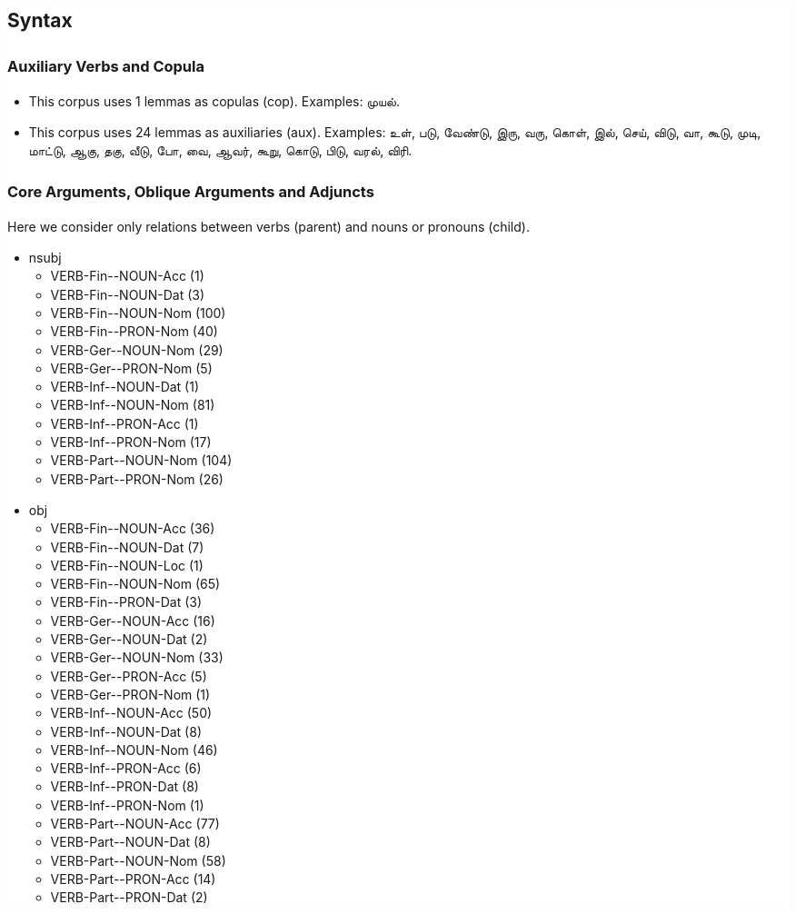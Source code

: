 <h2>Syntax</h2>

<h3>Auxiliary Verbs and Copula</h3>

<ul>
<li>This corpus uses 1 lemmas as copulas (<a>cop</a>). Examples: முயல்.</li>
</ul>

<ul>
<li>This corpus uses 24 lemmas as auxiliaries (<a>aux</a>). Examples: உள், படு, வேண்டு, இரு, வரு, கொள், இல், செய், விடு, வா, கூடு, முடி, மாட்டு, ஆகு, தகு, வீடு, போ, வை, ஆவர், கூறு, கொடு, பிடு, வரல், விரி.</li>
</ul>

<h3>Core Arguments, Oblique Arguments and Adjuncts</h3>

Here we consider only relations between verbs (parent) and nouns or pronouns (child).
<ul>
  <li><a>nsubj</a>
    <ul>
      <li>VERB-Fin--NOUN-Acc (1)</li>
      <li>VERB-Fin--NOUN-Dat (3)</li>
      <li>VERB-Fin--NOUN-Nom (100)</li>
      <li>VERB-Fin--PRON-Nom (40)</li>
      <li>VERB-Ger--NOUN-Nom (29)</li>
      <li>VERB-Ger--PRON-Nom (5)</li>
      <li>VERB-Inf--NOUN-Dat (1)</li>
      <li>VERB-Inf--NOUN-Nom (81)</li>
      <li>VERB-Inf--PRON-Acc (1)</li>
      <li>VERB-Inf--PRON-Nom (17)</li>
      <li>VERB-Part--NOUN-Nom (104)</li>
      <li>VERB-Part--PRON-Nom (26)</li>
    </ul>
  </li>
</ul>

<ul>
  <li><a>obj</a>
    <ul>
      <li>VERB-Fin--NOUN-Acc (36)</li>
      <li>VERB-Fin--NOUN-Dat (7)</li>
      <li>VERB-Fin--NOUN-Loc (1)</li>
      <li>VERB-Fin--NOUN-Nom (65)</li>
      <li>VERB-Fin--PRON-Dat (3)</li>
      <li>VERB-Ger--NOUN-Acc (16)</li>
      <li>VERB-Ger--NOUN-Dat (2)</li>
      <li>VERB-Ger--NOUN-Nom (33)</li>
      <li>VERB-Ger--PRON-Acc (5)</li>
      <li>VERB-Ger--PRON-Nom (1)</li>
      <li>VERB-Inf--NOUN-Acc (50)</li>
      <li>VERB-Inf--NOUN-Dat (8)</li>
      <li>VERB-Inf--NOUN-Nom (46)</li>
      <li>VERB-Inf--PRON-Acc (6)</li>
      <li>VERB-Inf--PRON-Dat (8)</li>
      <li>VERB-Inf--PRON-Nom (1)</li>
      <li>VERB-Part--NOUN-Acc (77)</li>
      <li>VERB-Part--NOUN-Dat (8)</li>
      <li>VERB-Part--NOUN-Nom (58)</li>
      <li>VERB-Part--PRON-Acc (14)</li>
      <li>VERB-Part--PRON-Dat (2)</li>
    </ul>
  </li>
</ul>
